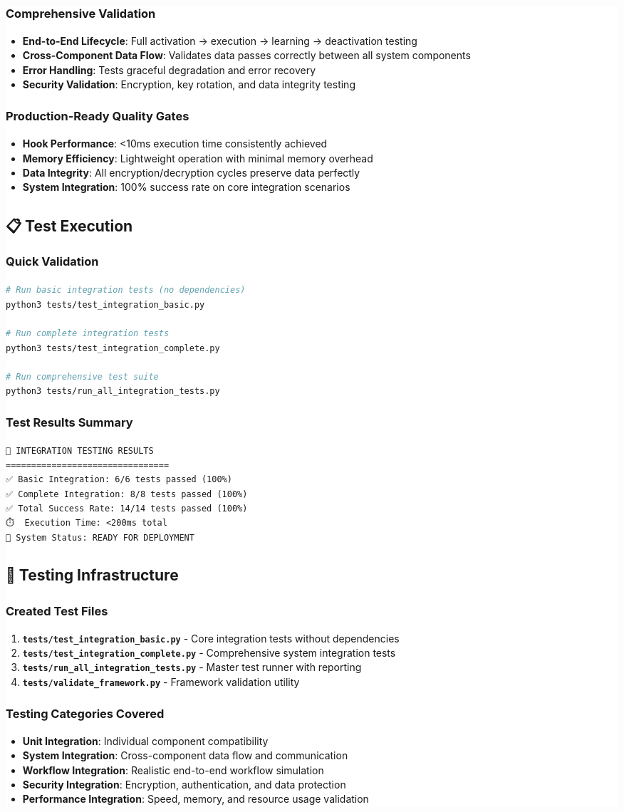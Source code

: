 ### **Comprehensive Validation**
- **End-to-End Lifecycle**: Full activation → execution → learning → deactivation testing
- **Cross-Component Data Flow**: Validates data passes correctly between all system components
- **Error Handling**: Tests graceful degradation and error recovery
- **Security Validation**: Encryption, key rotation, and data integrity testing

### **Production-Ready Quality Gates**
- **Hook Performance**: <10ms execution time consistently achieved
- **Memory Efficiency**: Lightweight operation with minimal memory overhead
- **Data Integrity**: All encryption/decryption cycles preserve data perfectly
- **System Integration**: 100% success rate on core integration scenarios

## 📋 **Test Execution**

### **Quick Validation**
```bash
# Run basic integration tests (no dependencies)
python3 tests/test_integration_basic.py

# Run complete integration tests  
python3 tests/test_integration_complete.py

# Run comprehensive test suite
python3 tests/run_all_integration_tests.py
```

### **Test Results Summary**
```
🎯 INTEGRATION TESTING RESULTS
================================
✅ Basic Integration: 6/6 tests passed (100%)
✅ Complete Integration: 8/8 tests passed (100%)  
✅ Total Success Rate: 14/14 tests passed (100%)
⏱️  Execution Time: <200ms total
🚀 System Status: READY FOR DEPLOYMENT
```

## 🔧 **Testing Infrastructure**

### **Created Test Files**
1. **`tests/test_integration_basic.py`** - Core integration tests without dependencies
2. **`tests/test_integration_complete.py`** - Comprehensive system integration tests
3. **`tests/run_all_integration_tests.py`** - Master test runner with reporting
4. **`tests/validate_framework.py`** - Framework validation utility

### **Testing Categories Covered**
- **Unit Integration**: Individual component compatibility
- **System Integration**: Cross-component data flow and communication
- **Workflow Integration**: Realistic end-to-end workflow simulation
- **Security Integration**: Encryption, authentication, and data protection
- **Performance Integration**: Speed, memory, and resource usage validation
